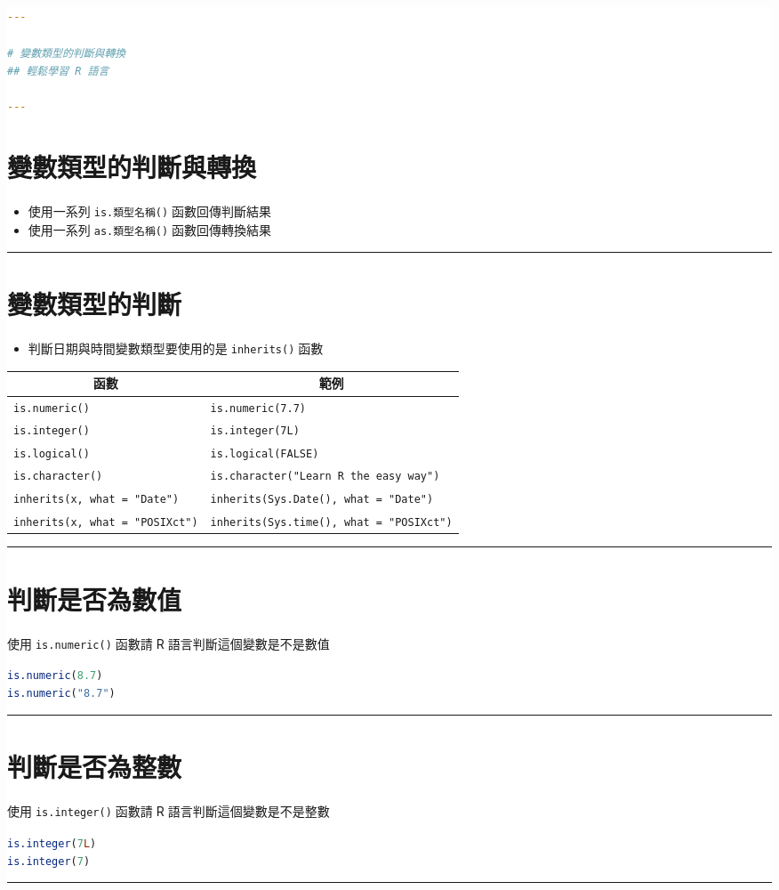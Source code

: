 ```yaml
---

# 變數類型的判斷與轉換
## 輕鬆學習 R 語言

---
```


# 變數類型的判斷與轉換

- 使用一系列 `is.類型名稱()` 函數回傳判斷結果
- 使用一系列 `as.類型名稱()` 函數回傳轉換結果

---

# 變數類型的判斷

- 判斷日期與時間變數類型要使用的是 `inherits()` 函數

|函數|範例|
|----|---|
|`is.numeric()`|`is.numeric(7.7)`|
|`is.integer()`|`is.integer(7L)`|
|`is.logical()`|`is.logical(FALSE)`|
|`is.character()`|`is.character("Learn R the easy way")`|
|`inherits(x, what = "Date")`|`inherits(Sys.Date(), what = "Date")`|
|`inherits(x, what = "POSIXct")`|`inherits(Sys.time(), what = "POSIXct")`|

---

# 判斷是否為數值

使用 `is.numeric()` 函數請 R 語言判斷這個變數是不是數值

```r
is.numeric(8.7)
is.numeric("8.7")
```

---

# 判斷是否為整數

使用 `is.integer()` 函數請 R 語言判斷這個變數是不是整數

```r
is.integer(7L)
is.integer(7)
```

---